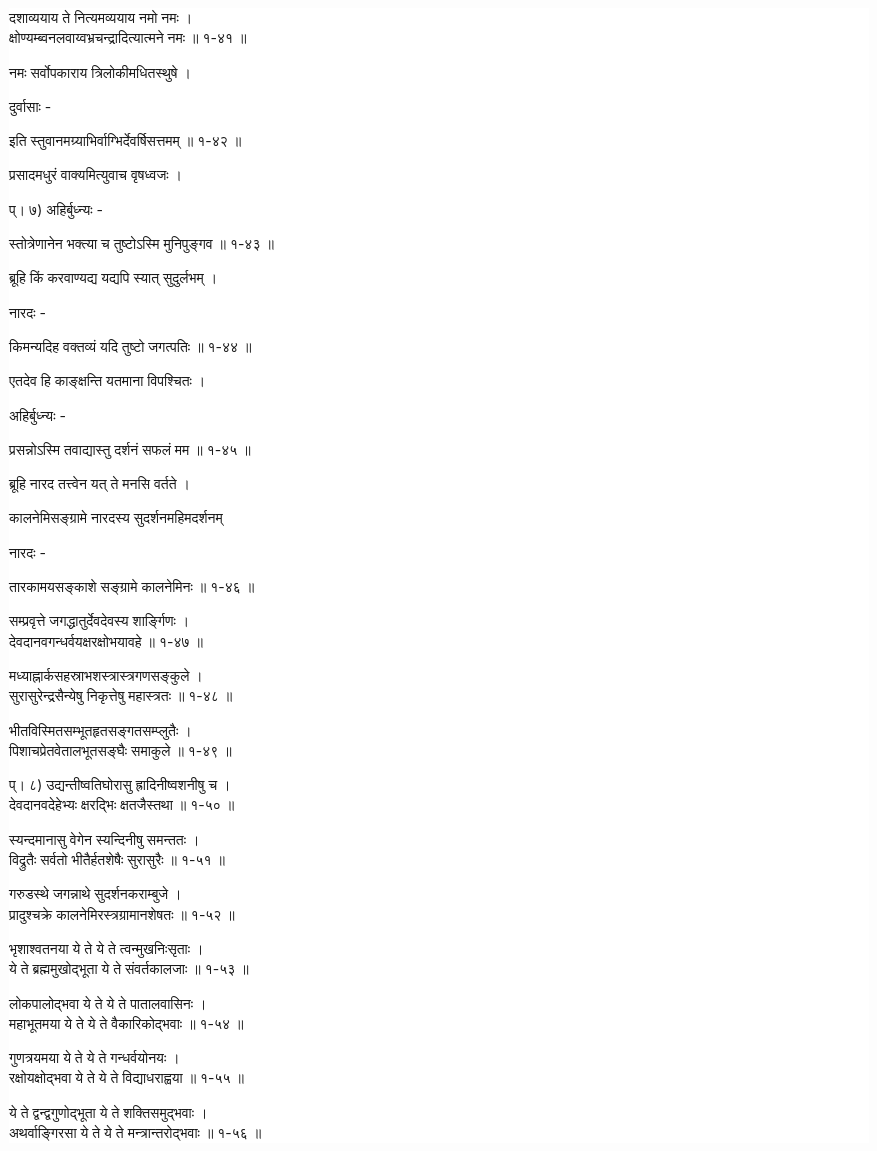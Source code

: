 दशाव्ययाय ते नित्यमव्ययाय नमो नमः ।  
क्षोण्यम्ब्वनलवाय्वभ्रचन्द्रादित्यात्मने नमः ॥ १-४१ ॥  
  
नमः सर्वोपकाराय त्रिलोकीमधितस्थुषे ।  
  
दुर्वासाः -  
  
इति स्तुवानमग्र्याभिर्वाग्भिर्देवर्षिसत्तमम् ॥ १-४२ ॥  
  
प्रसादमधुरं वाक्यमित्युवाच वृषध्वजः ।  
  
प्। ७) अहिर्बुध्न्यः -  
  
स्तोत्रेणानेन भक्त्या च तुष्टोऽस्मि मुनिपुङ्गव ॥ १-४३ ॥  
  
ब्रूहि किं करवाण्यद्य यद्यपि स्यात् सुदुर्लभम् ।  
  
नारदः -  
  
किमन्यदिह वक्तव्यं यदि तुष्टो जगत्पतिः ॥ १-४४ ॥  
  
एतदेव हि काङ्क्षन्ति यतमाना विपश्चितः ।  
  
अहिर्बुध्न्यः -  
  
प्रसन्नोऽस्मि तवाद्यास्तु दर्शनं सफलं मम ॥ १-४५ ॥  
  
ब्रूहि नारद तत्त्वेन यत् ते मनसि वर्तते ।  
  
कालनेमिसङ्ग्रामे नारदस्य सुदर्शनमहिमदर्शनम्  
  
नारदः -  
  
तारकामयसङ्काशे सङ्ग्रामे कालनेमिनः ॥ १-४६ ॥  
  
सम्प्रवृत्ते जगद्धातुर्देवदेवस्य शार्ङ्गिणः ।  
देवदानवगन्धर्वयक्षरक्षोभयावहे ॥ १-४७ ॥  
  
मध्याह्नार्कसहस्राभशस्त्रास्त्रगणसङ्कुले ।  
सुरासुरेन्द्रसैन्येषु निकृत्तेषु महास्त्रतः ॥ १-४८ ॥  
  
भीतविस्मितसम्भूतहृतसङ्गतसम्प्लुतैः ।  
पिशाचप्रेतवेतालभूतसङ्घैः समाकुले ॥ १-४९ ॥  
  
प्। ८) उद्यन्तीष्वतिघोरासु ह्रादिनीष्वशनीषु च ।  
देवदानवदेहेभ्यः क्षरद्भिः क्षतजैस्तथा ॥ १-५० ॥  
  
स्यन्दमानासु वेगेन स्यन्दिनीषु समन्ततः ।  
विद्रुतैः सर्वतो भीतैर्हतशेषैः सुरासुरैः ॥ १-५१ ॥  
  
गरुडस्थे जगन्नाथे सुदर्शनकराम्बुजे ।  
प्रादुश्चक्रे कालनेमिरस्त्रग्रामानशेषतः ॥ १-५२ ॥  
  
भृशाश्वतनया ये ते ये ते त्वन्मुखनिःसृताः ।  
ये ते ब्रह्ममुखोद्भूता ये ते संवर्तकालजाः ॥ १-५३ ॥  
  
लोकपालोद्भवा ये ते ये ते पातालवासिनः ।  
महाभूतमया ये ते ये ते वैकारिकोद्भवाः ॥ १-५४ ॥  
  
गुणत्रयमया ये ते ये ते गन्धर्वयोनयः ।  
रक्षोयक्षोद्भवा ये ते ये ते विद्याधराह्वया ॥ १-५५ ॥  
  
ये ते द्वन्द्वगुणोद्भूता ये ते शक्तिसमुद्भवाः ।  
अथर्वाङ्गिरसा ये ते ये ते मन्त्रान्तरोद्भवाः ॥ १-५६ ॥  
  